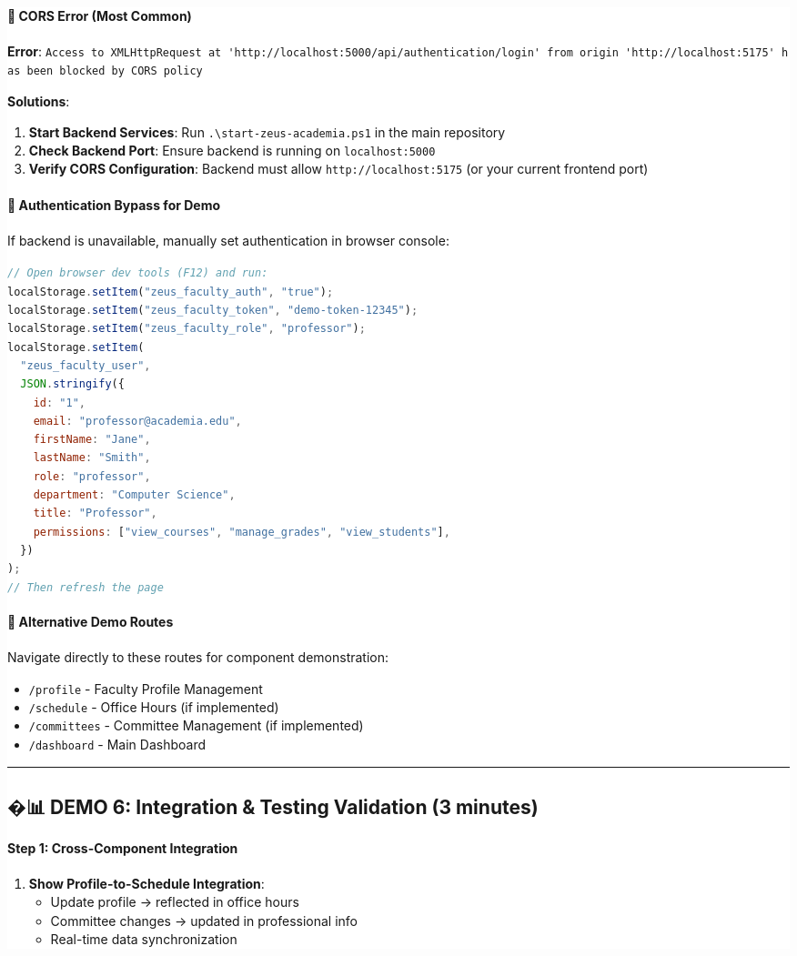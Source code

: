 #### 🚫 **CORS Error (Most Common)**

**Error**: `Access to XMLHttpRequest at 'http://localhost:5000/api/authentication/login' from origin 'http://localhost:5175' has been blocked by CORS policy`

**Solutions**:

1. **Start Backend Services**: Run `.\start-zeus-academia.ps1` in the main repository
2. **Check Backend Port**: Ensure backend is running on `localhost:5000`
3. **Verify CORS Configuration**: Backend must allow `http://localhost:5175` (or your current frontend port)

#### 🔐 **Authentication Bypass for Demo**

If backend is unavailable, manually set authentication in browser console:

```javascript
// Open browser dev tools (F12) and run:
localStorage.setItem("zeus_faculty_auth", "true");
localStorage.setItem("zeus_faculty_token", "demo-token-12345");
localStorage.setItem("zeus_faculty_role", "professor");
localStorage.setItem(
  "zeus_faculty_user",
  JSON.stringify({
    id: "1",
    email: "professor@academia.edu",
    firstName: "Jane",
    lastName: "Smith",
    role: "professor",
    department: "Computer Science",
    title: "Professor",
    permissions: ["view_courses", "manage_grades", "view_students"],
  })
);
// Then refresh the page
```

#### 🔄 **Alternative Demo Routes**

Navigate directly to these routes for component demonstration:

- `/profile` - Faculty Profile Management
- `/schedule` - Office Hours (if implemented)
- `/committees` - Committee Management (if implemented)
- `/dashboard` - Main Dashboard

---

## �📊 **DEMO 6: Integration & Testing Validation** (3 minutes)

#### Step 1: Cross-Component Integration

1. **Show Profile-to-Schedule Integration**:
   - Update profile → reflected in office hours
   - Committee changes → updated in professional info
   - Real-time data synchronization
